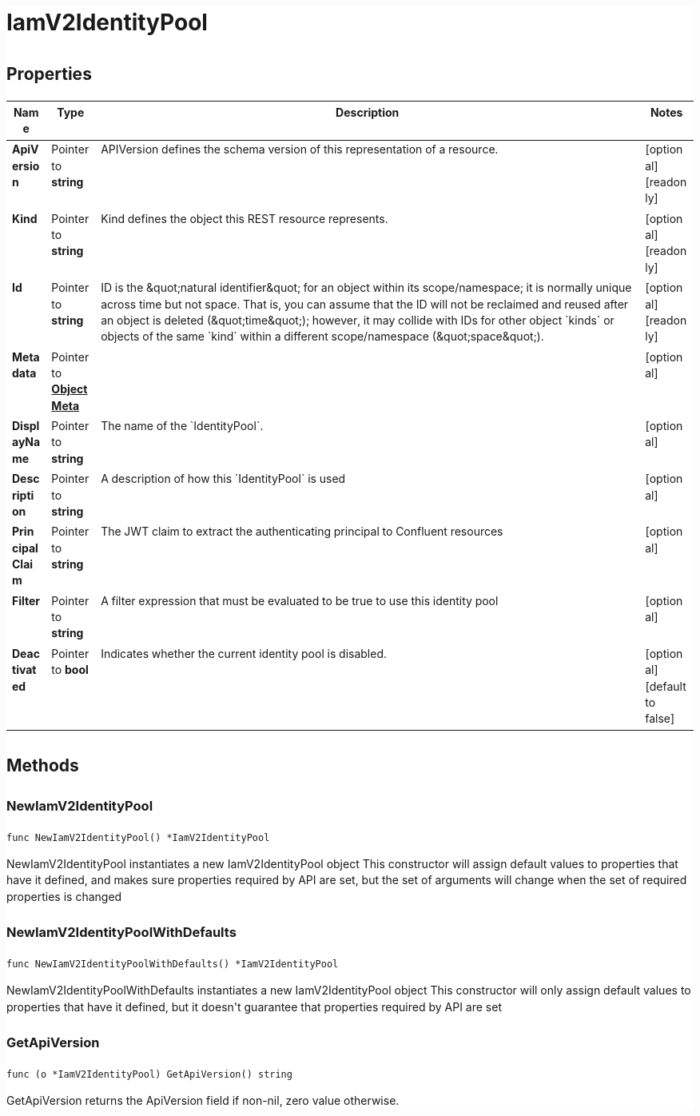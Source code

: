 # IamV2IdentityPool

## Properties

Name | Type | Description | Notes
------------ | ------------- | ------------- | -------------
**ApiVersion** | Pointer to **string** | APIVersion defines the schema version of this representation of a resource. | [optional] [readonly] 
**Kind** | Pointer to **string** | Kind defines the object this REST resource represents. | [optional] [readonly] 
**Id** | Pointer to **string** | ID is the \&quot;natural identifier\&quot; for an object within its scope/namespace; it is normally unique across time but not space. That is, you can assume that the ID will not be reclaimed and reused after an object is deleted (\&quot;time\&quot;); however, it may collide with IDs for other object &#x60;kinds&#x60; or objects of the same &#x60;kind&#x60; within a different scope/namespace (\&quot;space\&quot;). | [optional] [readonly] 
**Metadata** | Pointer to [**ObjectMeta**](ObjectMeta.md) |  | [optional] 
**DisplayName** | Pointer to **string** | The name of the &#x60;IdentityPool&#x60;. | [optional] 
**Description** | Pointer to **string** | A description of how this &#x60;IdentityPool&#x60; is used | [optional] 
**PrincipalClaim** | Pointer to **string** | The JWT claim to extract the authenticating principal to Confluent resources | [optional] 
**Filter** | Pointer to **string** | A filter expression that must be evaluated to be true to use this identity pool | [optional] 
**Deactivated** | Pointer to **bool** | Indicates whether the current identity pool is disabled. | [optional] [default to false]

## Methods

### NewIamV2IdentityPool

`func NewIamV2IdentityPool() *IamV2IdentityPool`

NewIamV2IdentityPool instantiates a new IamV2IdentityPool object
This constructor will assign default values to properties that have it defined,
and makes sure properties required by API are set, but the set of arguments
will change when the set of required properties is changed

### NewIamV2IdentityPoolWithDefaults

`func NewIamV2IdentityPoolWithDefaults() *IamV2IdentityPool`

NewIamV2IdentityPoolWithDefaults instantiates a new IamV2IdentityPool object
This constructor will only assign default values to properties that have it defined,
but it doesn't guarantee that properties required by API are set

### GetApiVersion

`func (o *IamV2IdentityPool) GetApiVersion() string`

GetApiVersion returns the ApiVersion field if non-nil, zero value otherwise.
